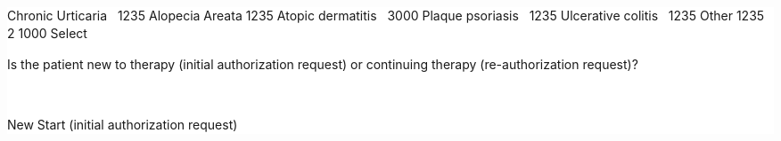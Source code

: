 </tr>
<tr class="odd">
<td></td>
<td></td>
<td></td>
<td></td>
<td></td>
<td>Chronic Urticaria  </td>
<td>1235</td>
</tr>
<tr class="even">
<td></td>
<td></td>
<td></td>
<td></td>
<td></td>
<td>Alopecia Areata</td>
<td>1235</td>
</tr>
<tr class="odd">
<td></td>
<td></td>
<td></td>
<td></td>
<td></td>
<td>Atopic dermatitis  </td>
<td>3000</td>
</tr>
<tr class="even">
<td></td>
<td></td>
<td></td>
<td></td>
<td></td>
<td>Plaque psoriasis  </td>
<td>1235</td>
</tr>
<tr class="odd">
<td></td>
<td></td>
<td></td>
<td></td>
<td></td>
<td>Ulcerative colitis  </td>
<td>1235</td>
</tr>
<tr class="even">
<td></td>
<td></td>
<td></td>
<td></td>
<td></td>
<td>Other</td>
<td>1235</td>
</tr>
<tr class="odd">
<td>2</td>
<td>1000</td>
<td></td>
<td>Select    </td>
<td><p>Is the patient new to therapy (initial authorization request) or continuing therapy (re-authorization request)?     </p>
<p>     </p></td>
<td>New Start (initial authorization request)</td>